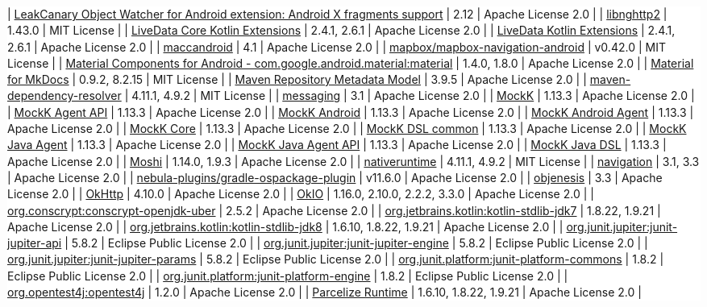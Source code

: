 | [LeakCanary Object Watcher for Android extension: Android X fragments support](http://github.com/square/leakcanary/) | 2.12 | Apache License 2.0 |
| [libnghttp2](https://nghttp2.org) | 1.43.0 | MIT License |
| [LiveData Core Kotlin Extensions](http://developer.android.com/tools/extras/support-library.html) | 2.4.1, 2.6.1 | Apache License 2.0 |
| [LiveData Kotlin Extensions](http://developer.android.com/tools/extras/support-library.html) | 2.4.1, 2.6.1 | Apache License 2.0 |
| [maccandroid](https://github.com/alexa/alexa-auto-sdk) | 4.1 | Apache License 2.0 |
| [mapbox/mapbox-navigation-android](https://www.mapbox.com/android-docs/navigation/overview/) | v0.42.0 | MIT License |
| [Material Components for Android - com.google.android.material:material](http://developer.android.com/tools/extras/support-library.html) | 1.4.0, 1.8.0 | Apache License 2.0 |
| [Material for MkDocs](http://squidfunk.github.io/mkdocs-material/) | 0.9.2, 8.2.15 | MIT License |
| [Maven Repository Metadata Model](http://maven.apache.org/ref/3.1.1/maven-repository-metadata) | 3.9.5 | Apache License 2.0 |
| [maven-dependency-resolver](http://robolectric.org) | 4.11.1, 4.9.2 | MIT License |
| [messaging](https://github.com/alexa/alexa-auto-sdk) | 3.1 | Apache License 2.0 |
| [MockK](http://mockk.io) | 1.13.3 | Apache License 2.0 |
| [MockK Agent API](https://mockk.io) | 1.13.3 | Apache License 2.0 |
| [MockK Android](http://mockk.io) | 1.13.3 | Apache License 2.0 |
| [MockK Android Agent](http://mockk.io) | 1.13.3 | Apache License 2.0 |
| [MockK Core](https://mockk.io) | 1.13.3 | Apache License 2.0 |
| [MockK DSL common](http://mockk.io) | 1.13.3 | Apache License 2.0 |
| [MockK Java Agent](http://mockk.io) | 1.13.3 | Apache License 2.0 |
| [MockK Java Agent API](http://mockk.io) | 1.13.3 | Apache License 2.0 |
| [MockK Java DSL](http://mockk.io) | 1.13.3 | Apache License 2.0 |
| [Moshi](https://github.com/square/moshi/moshi) | 1.14.0, 1.9.3 | Apache License 2.0 |
| [nativeruntime](http://robolectric.org) | 4.11.1, 4.9.2 | MIT License |
| [navigation](https://github.com/alexa/alexa-auto-sdk) | 3.1, 3.3 | Apache License 2.0 |
| [nebula-plugins/gradle-ospackage-plugin](https://github.com/nebula-plugins/gradle-ospackage-plugin) | v11.6.0 | Apache License 2.0 |
| [objenesis](http://code.google.com/p/objenesis) | 3.3 | Apache License 2.0 |
| [OkHttp](https://github.com/square/okhttp) | 4.10.0 | Apache License 2.0 |
| [OkIO](https://github.com/square/OkIO) | 1.16.0, 2.10.0, 2.2.2, 3.3.0 | Apache License 2.0 |
| [org.conscrypt:conscrypt-openjdk-uber](https://conscrypt.org/) | 2.5.2 | Apache License 2.0 |
| [org.jetbrains.kotlin:kotlin-stdlib-jdk7](https://kotlinlang.org/) | 1.8.22, 1.9.21 | Apache License 2.0 |
| [org.jetbrains.kotlin:kotlin-stdlib-jdk8](https://kotlinlang.org/) | 1.6.10, 1.8.22, 1.9.21 | Apache License 2.0 |
| [org.junit.jupiter:junit-jupiter-api](http://junit.org/junit5/) | 5.8.2 | Eclipse Public License 2.0 |
| [org.junit.jupiter:junit-jupiter-engine](http://junit.org/junit5/) | 5.8.2 | Eclipse Public License 2.0 |
| [org.junit.jupiter:junit-jupiter-params](http://junit.org/junit5/) | 5.8.2 | Eclipse Public License 2.0 |
| [org.junit.platform:junit-platform-commons](http://junit.org/junit5/) | 1.8.2 | Eclipse Public License 2.0 |
| [org.junit.platform:junit-platform-engine](http://junit.org/junit5/) | 1.8.2 | Eclipse Public License 2.0 |
| [org.opentest4j:opentest4j](https://github.com/ota4j-team/opentest4j) | 1.2.0 | Apache License 2.0 |
| [Parcelize Runtime](https://kotlinlang.org/) | 1.6.10, 1.8.22, 1.9.21 | Apache License 2.0 |